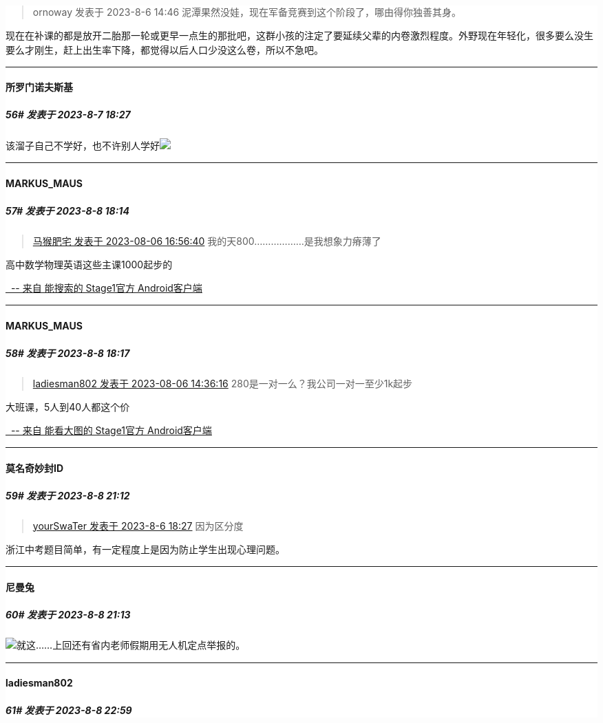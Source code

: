 <blockquote>ornoway 发表于 2023-8-6 14:46
泥潭果然没娃，现在军备竞赛到这个阶段了，哪由得你独善其身。</blockquote>
现在在补课的都是放开二胎那一轮或更早一点生的那批吧，这群小孩的注定了要延续父辈的内卷激烈程度。外野现在年轻化，很多要么没生要么才刚生，赶上出生率下降，都觉得以后人口少没这么卷，所以不急吧。

*****

####  所罗门诺夫斯基  
##### 56#       发表于 2023-8-7 18:27

该溜子自己不学好，也不许别人学好<img src="https://static.saraba1st.com/image/smiley/face2017/067.png" referrerpolicy="no-referrer">

*****

####  MARKUS_MAUS  
##### 57#       发表于 2023-8-8 18:14

<blockquote><a href="httphttps://bbs.saraba1st.com/2b/forum.php?mod=redirect&amp;goto=findpost&amp;pid=61926623&amp;ptid=2147281" target="_blank">马猴肥宅 发表于 2023-08-06 16:56:40</a>
我的天800………………是我想象力瘠薄了</blockquote>高中数学物理英语这些主课1000起步的

[  -- 来自 能搜索的 Stage1官方 Android客户端](https://www.coolapk.com/apk/140634)

*****

####  MARKUS_MAUS  
##### 58#       发表于 2023-8-8 18:17

<blockquote><a href="httphttps://bbs.saraba1st.com/2b/forum.php?mod=redirect&amp;goto=findpost&amp;pid=61925353&amp;ptid=2147281" target="_blank">ladiesman802 发表于 2023-08-06 14:36:16</a>
280是一对一么？我公司一对一至少1k起步</blockquote>大班课，5人到40人都这个价

[  -- 来自 能看大图的 Stage1官方 Android客户端](https://www.coolapk.com/apk/140634)

*****

####  莫名奇妙封ID  
##### 59#       发表于 2023-8-8 21:12

<blockquote><a href="httphttps://bbs.saraba1st.com/2b/forum.php?mod=redirect&amp;goto=findpost&amp;pid=61927817&amp;ptid=2147281" target="_blank">yourSwaTer 发表于 2023-8-6 18:27</a>
因为区分度</blockquote>
浙江中考题目简单，有一定程度上是因为防止学生出现心理问题。

*****

####  尼曼兔  
##### 60#       发表于 2023-8-8 21:13

<img src="https://static.saraba1st.com/image/smiley/face2017/067.png" referrerpolicy="no-referrer">就这……上回还有省内老师假期用无人机定点举报的。


*****

####  ladiesman802  
##### 61#       发表于 2023-8-8 22:59
